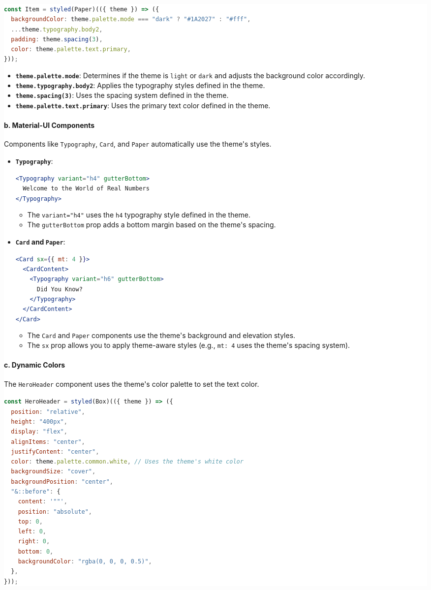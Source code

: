 ```jsx
const Item = styled(Paper)(({ theme }) => ({
  backgroundColor: theme.palette.mode === "dark" ? "#1A2027" : "#fff",
  ...theme.typography.body2,
  padding: theme.spacing(3),
  color: theme.palette.text.primary,
}));
```

- **`theme.palette.mode`**: Determines if the theme is `light` or `dark` and adjusts the background color accordingly.
- **`theme.typography.body2`**: Applies the typography styles defined in the theme.
- **`theme.spacing(3)`**: Uses the spacing system defined in the theme.
- **`theme.palette.text.primary`**: Uses the primary text color defined in the theme.

#### b. **Material-UI Components**

Components like `Typography`, `Card`, and `Paper` automatically use the theme's styles.

- **`Typography`**:
  
  ```jsx
  <Typography variant="h4" gutterBottom>
    Welcome to the World of Real Numbers
  </Typography>
  ```
  
  - The `variant="h4"` uses the `h4` typography style defined in the theme.
  - The `gutterBottom` prop adds a bottom margin based on the theme's spacing.

- **`Card` and `Paper`**:
  
  ```jsx
  <Card sx={{ mt: 4 }}>
    <CardContent>
      <Typography variant="h6" gutterBottom>
        Did You Know?
      </Typography>
    </CardContent>
  </Card>
  ```
  
  - The `Card` and `Paper` components use the theme's background and elevation styles.
  - The `sx` prop allows you to apply theme-aware styles (e.g., `mt: 4` uses the theme's spacing system).

#### c. **Dynamic Colors**

The `HeroHeader` component uses the theme's color palette to set the text color.

```jsx
const HeroHeader = styled(Box)(({ theme }) => ({
  position: "relative",
  height: "400px",
  display: "flex",
  alignItems: "center",
  justifyContent: "center",
  color: theme.palette.common.white, // Uses the theme's white color
  backgroundSize: "cover",
  backgroundPosition: "center",
  "&::before": {
    content: '""',
    position: "absolute",
    top: 0,
    left: 0,
    right: 0,
    bottom: 0,
    backgroundColor: "rgba(0, 0, 0, 0.5)",
  },
}));
```